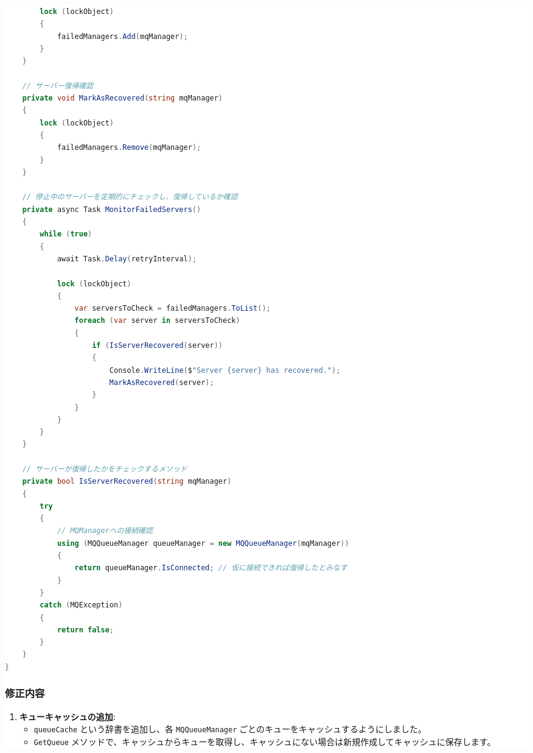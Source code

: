 ```csharp
        lock (lockObject)
        {
            failedManagers.Add(mqManager);
        }
    }

    // サーバー復帰確認
    private void MarkAsRecovered(string mqManager)
    {
        lock (lockObject)
        {
            failedManagers.Remove(mqManager);
        }
    }

    // 停止中のサーバーを定期的にチェックし、復帰しているか確認
    private async Task MonitorFailedServers()
    {
        while (true)
        {
            await Task.Delay(retryInterval);

            lock (lockObject)
            {
                var serversToCheck = failedManagers.ToList();
                foreach (var server in serversToCheck)
                {
                    if (IsServerRecovered(server))
                    {
                        Console.WriteLine($"Server {server} has recovered.");
                        MarkAsRecovered(server);
                    }
                }
            }
        }
    }

    // サーバーが復帰したかをチェックするメソッド
    private bool IsServerRecovered(string mqManager)
    {
        try
        {
            // MQManagerへの接続確認
            using (MQQueueManager queueManager = new MQQueueManager(mqManager))
            {
                return queueManager.IsConnected; // 仮に接続できれば復帰したとみなす
            }
        }
        catch (MQException)
        {
            return false;
        }
    }
}
```
### 修正内容
1. **キューキャッシュの追加**:
   - `queueCache` という辞書を追加し、各 `MQQueueManager` ごとのキューをキャッシュするようにしました。
   - `GetQueue` メソッドで、キャッシュからキューを取得し、キャッシュにない場合は新規作成してキャッシュに保存します。
